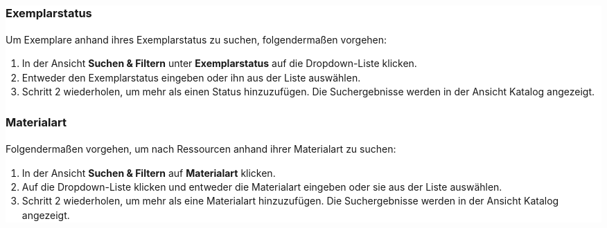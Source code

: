 ### Exemplarstatus

Um Exemplare anhand ihres Exemplarstatus zu suchen, folgendermaßen vorgehen:

1.  In der Ansicht **Suchen & Filtern** unter **Exemplarstatus** auf die Dropdown-Liste klicken.
2.  Entweder den Exemplarstatus eingeben oder ihn aus der Liste auswählen.
3.  Schritt 2 wiederholen, um mehr als einen Status hinzuzufügen. Die Suchergebnisse werden in der Ansicht Katalog angezeigt.

### Materialart

Folgendermaßen vorgehen, um nach Ressourcen anhand ihrer Materialart zu suchen:

1.  In der Ansicht **Suchen & Filtern** auf **Materialart** klicken.
2.  Auf die Dropdown-Liste klicken und entweder die Materialart eingeben oder sie aus der Liste auswählen.
3.  Schritt 2 wiederholen, um mehr als eine Materialart hinzuzufügen. Die Suchergebnisse werden in der Ansicht Katalog angezeigt.
